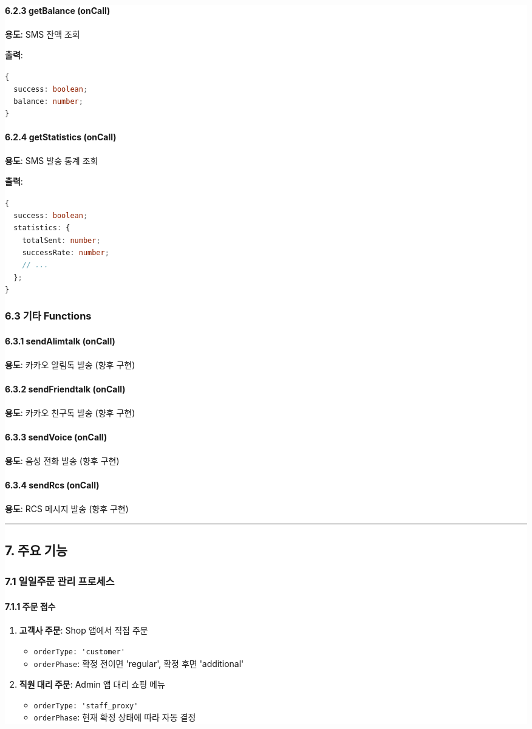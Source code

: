 #### 6.2.3 getBalance (onCall)
**용도**: SMS 잔액 조회

**출력**:
```typescript
{
  success: boolean;
  balance: number;
}
```

#### 6.2.4 getStatistics (onCall)
**용도**: SMS 발송 통계 조회

**출력**:
```typescript
{
  success: boolean;
  statistics: {
    totalSent: number;
    successRate: number;
    // ...
  };
}
```

### 6.3 기타 Functions

#### 6.3.1 sendAlimtalk (onCall)
**용도**: 카카오 알림톡 발송 (향후 구현)

#### 6.3.2 sendFriendtalk (onCall)
**용도**: 카카오 친구톡 발송 (향후 구현)

#### 6.3.3 sendVoice (onCall)
**용도**: 음성 전화 발송 (향후 구현)

#### 6.3.4 sendRcs (onCall)
**용도**: RCS 메시지 발송 (향후 구현)

---

## 7. 주요 기능

### 7.1 일일주문 관리 프로세스

#### 7.1.1 주문 접수
1. **고객사 주문**: Shop 앱에서 직접 주문
   - `orderType: 'customer'`
   - `orderPhase`: 확정 전이면 'regular', 확정 후면 'additional'

2. **직원 대리 주문**: Admin 앱 대리 쇼핑 메뉴
   - `orderType: 'staff_proxy'`
   - `orderPhase`: 현재 확정 상태에 따라 자동 결정

